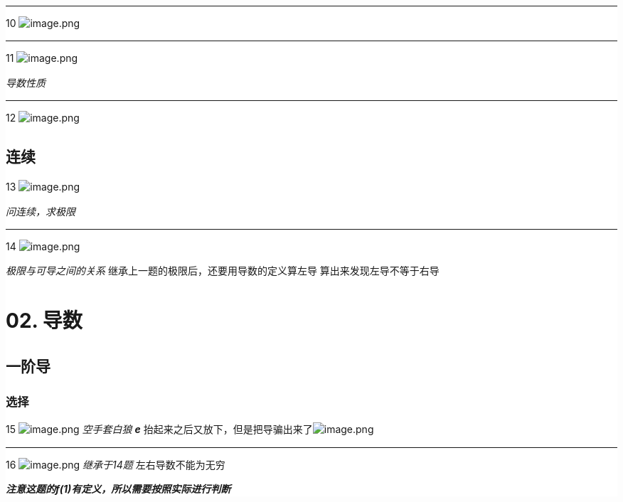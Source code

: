 ----
10
![image.png](https://cdn.jsdelivr.net/gh/fakeppa/blog-img/20241220193838.png)



----
11
![image.png](https://cdn.jsdelivr.net/gh/fakeppa/blog-img/20241220185059.png)

*导数性质*

----
12
![image.png](https://cdn.jsdelivr.net/gh/fakeppa/blog-img/20241220192532.png)

## 连续
13
![image.png](https://cdn.jsdelivr.net/gh/fakeppa/blog-img/20241220192628.png)

*问连续，求极限*

----
14
![image.png](https://cdn.jsdelivr.net/gh/fakeppa/blog-img/20241220194122.png)

  *极限与可导之间的关系*
继承上一题的极限后，还要用导数的定义算左导
算出来发现左导不等于右导

# 02. 导数
## 一阶导
### 选择
15
![image.png](https://cdn.jsdelivr.net/gh/fakeppa/blog-img/20241220185137.png)
*空手套白狼*
     ***e***     抬起来之后又放下，但是把导骗出来了![image.png](https://cdn.jsdelivr.net/gh/fakeppa/blog-img/20241223193542.png)


----
16
![image.png](https://cdn.jsdelivr.net/gh/fakeppa/blog-img/20241220191516.png)
*继承于14题*
左右导数不能为无穷

***注意这题的f(1)有定义，所以需要按照实际进行判断***
